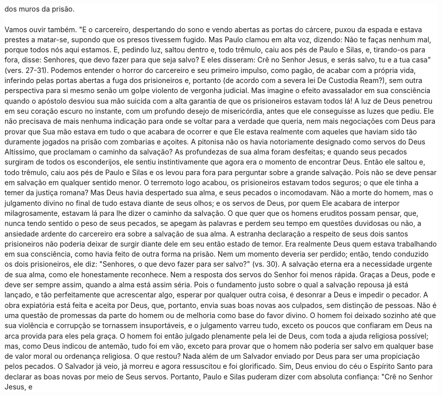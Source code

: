 dos muros da prisão.\
\
Vamos ouvir também. \"E o carcereiro, despertando do sono e vendo
abertas as portas do cárcere, puxou da espada e estava prestes a
matar-se, supondo que os presos tivessem fugido. Mas Paulo clamou em
alta voz, dizendo: Não te faças nenhum mal, porque todos nós aqui
estamos. E, pedindo luz, saltou dentro e, todo trêmulo, caiu aos pés de
Paulo e Silas, e, tirando-os para fora, disse: Senhores, que devo fazer
para que seja salvo? E eles disseram: Crê no Senhor Jesus, e serás
salvo, tu e a tua casa\" (vers. 27-31). Podemos entender o horror do
carcereiro e seu primeiro impulso, como pagão, de acabar com a própria
vida, inferindo pelas portas abertas a fuga dos prisioneiros e, portanto
(de acordo com a severa lei De Custodia Ream?), sem outra perspectiva
para si mesmo senão um golpe violento de vergonha judicial. Mas imagine
o efeito avassalador em sua consciência quando o apóstolo desviou sua
mão suicida com a alta garantia de que os prisioneiros estavam todos lá!
A luz de Deus penetrou em seu coração escuro no instante, com um
profundo desejo de misericórdia, antes que ele conseguisse as luzes que
pediu. Ele não precisava de mais nenhuma indicação para onde se voltar
para a verdade que queria, nem mais negociações com Deus para provar que
Sua mão estava em tudo o que acabara de ocorrer e que Ele estava
realmente com aqueles que haviam sido tão duramente jogados na prisão
com zombarias e açoites. A pitonisa não os havia notoriamente designado
como servos do Deus Altíssimo, que proclamam o caminho da salvação? As
profundezas de sua alma foram desfeitas; e quando seus pecados surgiram
de todos os esconderijos, ele sentiu instintivamente que agora era o
momento de encontrar Deus. Então ele saltou e, todo trêmulo, caiu aos
pés de Paulo e Silas e os levou para fora para perguntar sobre a grande
salvação. Pois não se deve pensar em salvação em qualquer sentido menor.
O terremoto logo acabou, os prisioneiros estavam todos seguros; o que
ele tinha a temer da justiça romana? Mas Deus havia despertado sua alma,
e seus pecados o incomodavam. Não a morte do homem, mas o julgamento
divino no final de tudo estava diante de seus olhos; e os servos de
Deus, por quem Ele acabara de interpor milagrosamente, estavam lá para
lhe dizer o caminho da salvação. O que quer que os homens eruditos
possam pensar, que, nunca tendo sentido o peso de seus pecados, se
apegam às palavras e perdem seu tempo em questões duvidosas ou não, a
ansiedade ardente do carcereiro era sobre a salvação de sua alma. A
estranha declaração a respeito de seus dois santos prisioneiros não
poderia deixar de surgir diante dele em seu então estado de temor. Era
realmente Deus quem estava trabalhando em sua consciência, como havia
feito de outra forma na prisão. Nem um momento deveria ser perdido;
então, tendo conduzido os dois prisioneiros, ele diz: \"Senhores, o que
devo fazer para ser salvo?\" (vs. 30). A salvação eterna era a
necessidade urgente de sua alma, como ele honestamente reconhece. Nem a
resposta dos servos do Senhor foi menos rápida. Graças a Deus, pode e
deve ser sempre assim, quando a alma está assim séria. Pois o fundamento
justo sobre o qual a salvação repousa já está lançado, e tão
perfeitamente que acrescentar algo, esperar por qualquer outra coisa, é
desonrar a Deus e impedir o pecador. A obra expiatória está feita e
aceita por Deus, que, portanto, envia suas boas novas aos culpados, sem
distinção de pessoas. Não é uma questão de promessas da parte do homem
ou de melhoria como base do favor divino. O homem foi deixado sozinho
até que sua violência e corrupção se tornassem insuportáveis, e o
julgamento varreu tudo, exceto os poucos que confiaram em Deus na arca
provida para eles pela graça. O homem foi então julgado plenamente pela
lei de Deus, com toda a ajuda religiosa possível; mas, como Deus indicou
de antemão, tudo foi em vão, exceto para provar que o homem não poderia
ser salvo em qualquer base de valor moral ou ordenança religiosa. O que
restou? Nada além de um Salvador enviado por Deus para ser uma
propiciação pelos pecados. O Salvador já veio, já morreu e agora
ressuscitou e foi glorificado. Sim, Deus enviou do céu o Espírito Santo
para declarar as boas novas por meio de Seus servos. Portanto, Paulo e
Silas puderam dizer com absoluta confiança: \"Crê no Senhor Jesus, e